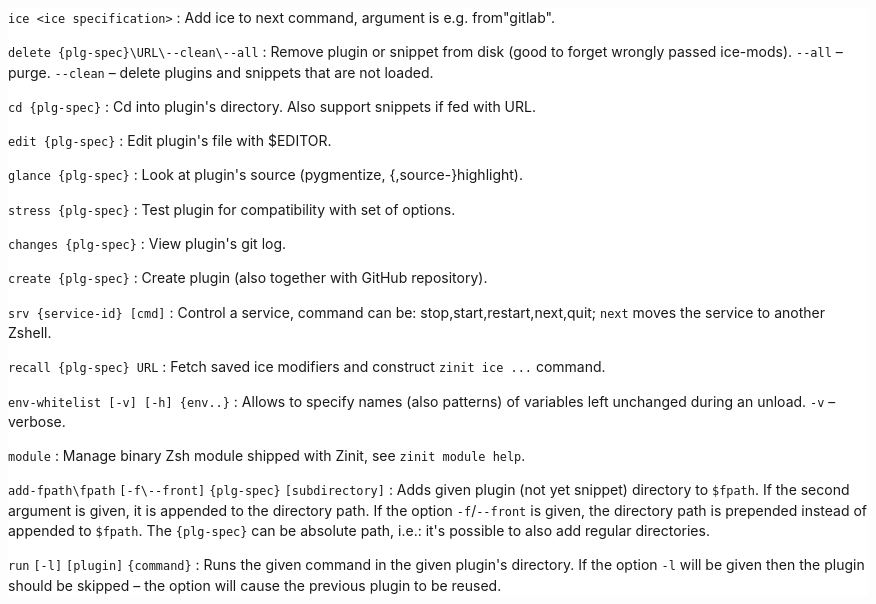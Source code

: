 `ice <ice specification>`
:  Add ice to next command, argument is e.g. from"gitlab".

`delete {plg-spec}\URL\--clean\--all`
: Remove plugin or snippet from disk (good to forget wrongly passed ice-mods).   `--all` – purge. `--clean` – delete plugins and snippets that are not loaded.

`cd {plg-spec}`
:  Cd into plugin's directory. Also support snippets if fed with URL.

`edit {plg-spec}`
:  Edit plugin's file with $EDITOR.

`glance {plg-spec}`
:  Look at plugin's source (pygmentize, {,source-}highlight).

`stress {plg-spec}`
:  Test plugin for compatibility with set of options.

`changes {plg-spec}`
:  View plugin's git log.

`create {plg-spec}`
:  Create plugin (also together with GitHub repository).

`srv {service-id} [cmd]`
:  Control a service, command can be: stop,start,restart,next,quit; `next` moves the service to another Zshell.

`recall {plg-spec} URL`
: Fetch saved ice modifiers and construct `zinit ice ...` command.

`env-whitelist [-v] [-h] {env..}`
:  Allows to specify names (also patterns) of variables left unchanged during an unload. `-v` – verbose.

`module`
:  Manage binary Zsh module shipped with Zinit, see `zinit module help`.

`add-fpath\fpath` `[-f\--front]` `{plg-spec}` `[subdirectory]`
: Adds given plugin (not yet snippet) directory to `$fpath`. If the second argument is given, it is appended to the directory path. If the option `-f`/`--front` is given, the directory path is prepended instead of appended to `$fpath`. The `{plg-spec}` can be absolute path, i.e.: it's possible to also add regular directories.

`run` `[-l]` `[plugin]` `{command}`
: Runs the given command in the given plugin's directory. If the option `-l` will be given then the plugin should be skipped – the option will cause the previous plugin to be reused.
